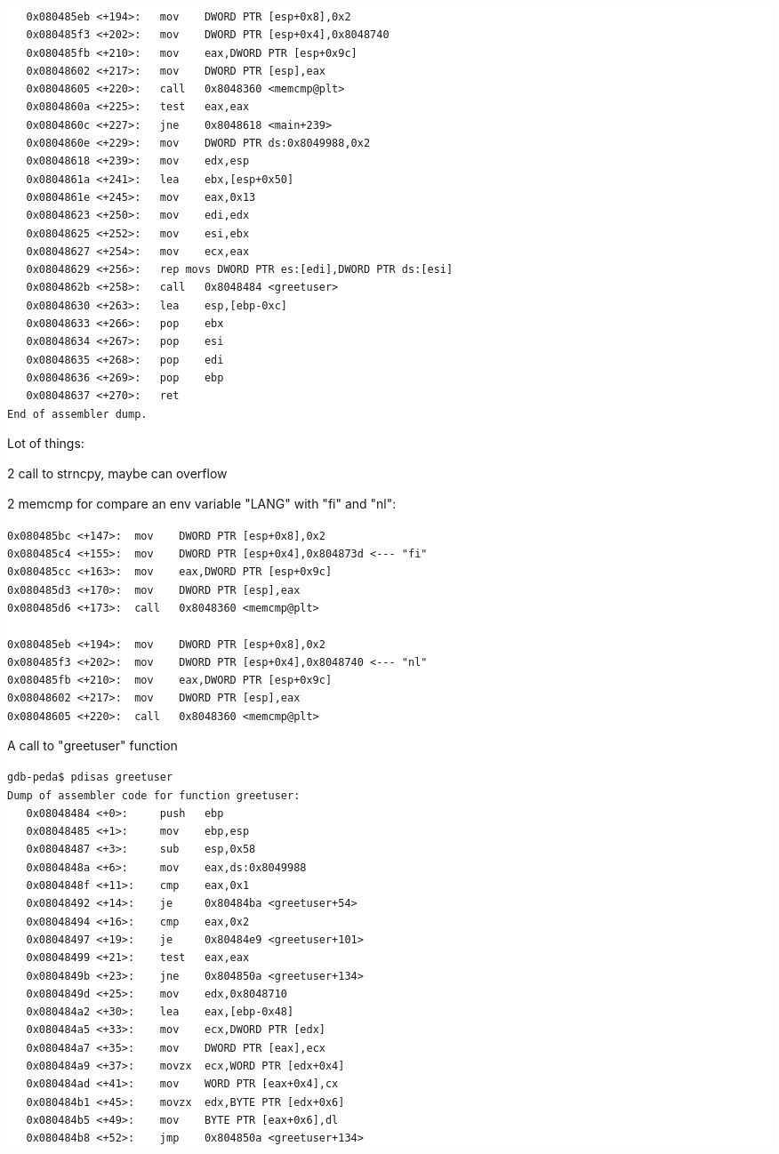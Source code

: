 	   0x080485eb <+194>:	mov    DWORD PTR [esp+0x8],0x2
	   0x080485f3 <+202>:	mov    DWORD PTR [esp+0x4],0x8048740
	   0x080485fb <+210>:	mov    eax,DWORD PTR [esp+0x9c]
	   0x08048602 <+217>:	mov    DWORD PTR [esp],eax
	   0x08048605 <+220>:	call   0x8048360 <memcmp@plt>
	   0x0804860a <+225>:	test   eax,eax
	   0x0804860c <+227>:	jne    0x8048618 <main+239>
	   0x0804860e <+229>:	mov    DWORD PTR ds:0x8049988,0x2
	   0x08048618 <+239>:	mov    edx,esp
	   0x0804861a <+241>:	lea    ebx,[esp+0x50]
	   0x0804861e <+245>:	mov    eax,0x13
	   0x08048623 <+250>:	mov    edi,edx
	   0x08048625 <+252>:	mov    esi,ebx
	   0x08048627 <+254>:	mov    ecx,eax
	   0x08048629 <+256>:	rep movs DWORD PTR es:[edi],DWORD PTR ds:[esi]
	   0x0804862b <+258>:	call   0x8048484 <greetuser>
	   0x08048630 <+263>:	lea    esp,[ebp-0xc]
	   0x08048633 <+266>:	pop    ebx
	   0x08048634 <+267>:	pop    esi
	   0x08048635 <+268>:	pop    edi
	   0x08048636 <+269>:	pop    ebp
	   0x08048637 <+270>:	ret
	End of assembler dump.


Lot of things:

2 call to strncpy, maybe can overflow

2 memcmp for compare an env variable "LANG" with "fi" and "nl":


	0x080485bc <+147>:	mov    DWORD PTR [esp+0x8],0x2
	0x080485c4 <+155>:	mov    DWORD PTR [esp+0x4],0x804873d <--- "fi"
	0x080485cc <+163>:	mov    eax,DWORD PTR [esp+0x9c]
	0x080485d3 <+170>:	mov    DWORD PTR [esp],eax
	0x080485d6 <+173>:	call   0x8048360 <memcmp@plt>

	0x080485eb <+194>:	mov    DWORD PTR [esp+0x8],0x2
	0x080485f3 <+202>:	mov    DWORD PTR [esp+0x4],0x8048740 <--- "nl"
	0x080485fb <+210>:	mov    eax,DWORD PTR [esp+0x9c]
	0x08048602 <+217>:	mov    DWORD PTR [esp],eax
	0x08048605 <+220>:	call   0x8048360 <memcmp@plt>


A call to "greetuser" function

	gdb-peda$ pdisas greetuser
	Dump of assembler code for function greetuser:
	   0x08048484 <+0>:		push   ebp
	   0x08048485 <+1>:		mov    ebp,esp
	   0x08048487 <+3>:		sub    esp,0x58
	   0x0804848a <+6>:		mov    eax,ds:0x8049988
	   0x0804848f <+11>:	cmp    eax,0x1
	   0x08048492 <+14>:	je     0x80484ba <greetuser+54>
	   0x08048494 <+16>:	cmp    eax,0x2
	   0x08048497 <+19>:	je     0x80484e9 <greetuser+101>
	   0x08048499 <+21>:	test   eax,eax
	   0x0804849b <+23>:	jne    0x804850a <greetuser+134>
	   0x0804849d <+25>:	mov    edx,0x8048710
	   0x080484a2 <+30>:	lea    eax,[ebp-0x48]
	   0x080484a5 <+33>:	mov    ecx,DWORD PTR [edx]
	   0x080484a7 <+35>:	mov    DWORD PTR [eax],ecx
	   0x080484a9 <+37>:	movzx  ecx,WORD PTR [edx+0x4]
	   0x080484ad <+41>:	mov    WORD PTR [eax+0x4],cx
	   0x080484b1 <+45>:	movzx  edx,BYTE PTR [edx+0x6]
	   0x080484b5 <+49>:	mov    BYTE PTR [eax+0x6],dl
	   0x080484b8 <+52>:	jmp    0x804850a <greetuser+134>